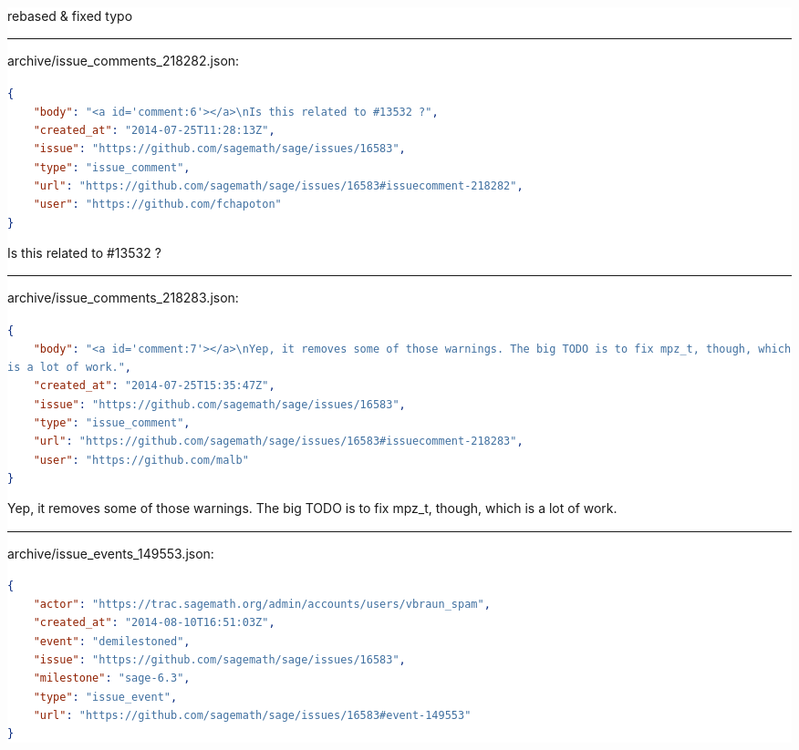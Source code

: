 <a id='comment:5'></a>
rebased & fixed typo



---

archive/issue_comments_218282.json:
```json
{
    "body": "<a id='comment:6'></a>\nIs this related to #13532 ?",
    "created_at": "2014-07-25T11:28:13Z",
    "issue": "https://github.com/sagemath/sage/issues/16583",
    "type": "issue_comment",
    "url": "https://github.com/sagemath/sage/issues/16583#issuecomment-218282",
    "user": "https://github.com/fchapoton"
}
```

<a id='comment:6'></a>
Is this related to #13532 ?



---

archive/issue_comments_218283.json:
```json
{
    "body": "<a id='comment:7'></a>\nYep, it removes some of those warnings. The big TODO is to fix mpz_t, though, which is a lot of work.",
    "created_at": "2014-07-25T15:35:47Z",
    "issue": "https://github.com/sagemath/sage/issues/16583",
    "type": "issue_comment",
    "url": "https://github.com/sagemath/sage/issues/16583#issuecomment-218283",
    "user": "https://github.com/malb"
}
```

<a id='comment:7'></a>
Yep, it removes some of those warnings. The big TODO is to fix mpz_t, though, which is a lot of work.



---

archive/issue_events_149553.json:
```json
{
    "actor": "https://trac.sagemath.org/admin/accounts/users/vbraun_spam",
    "created_at": "2014-08-10T16:51:03Z",
    "event": "demilestoned",
    "issue": "https://github.com/sagemath/sage/issues/16583",
    "milestone": "sage-6.3",
    "type": "issue_event",
    "url": "https://github.com/sagemath/sage/issues/16583#event-149553"
}
```
